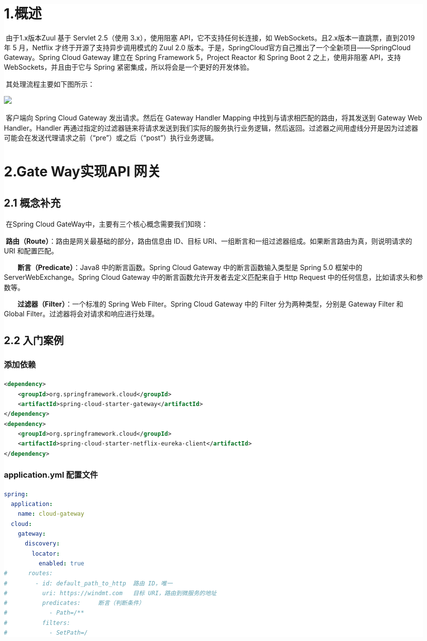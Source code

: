 # 1.概述

​		由于1.x版本Zuul 基于 Servlet 2.5（使用 3.x），使用阻塞 API，它不支持任何长连接，如 WebSockets。且2.x版本一直跳票，直到2019 年 5 月，Netflix 才终于开源了支持异步调用模式的 Zuul 2.0 版本。于是，SpringCloud官方自己推出了一个全新项目——SpringCloud Gateway。Spring Cloud Gateway 建立在 Spring Framework 5，Project Reactor 和 Spring Boot 2 之上，使用非阻塞 API，支持 WebSockets，并且由于它与 Spring 紧密集成，所以将会是一个更好的开发体验。

​		其处理流程主要如下图所示：

![](https://s1.ax1x.com/2020/04/30/JHO2Xq.jpg)



​		客户端向 Spring Cloud Gateway 发出请求。然后在 Gateway Handler Mapping 中找到与请求相匹配的路由，将其发送到 Gateway Web Handler。Handler 再通过指定的过滤器链来将请求发送到我们实际的服务执行业务逻辑，然后返回。
​		过滤器之间用虚线分开是因为过滤器可能会在发送代理请求之前（“pre”）或之后（“post”）执行业务逻辑。

# 2.Gate Way实现API 网关

## 2.1 概念补充

​		在Spring Cloud GateWay中，主要有三个核心概念需要我们知晓：

​		**路由（Route）**：路由是网关最基础的部分，路由信息由 ID、目标 URI、一组断言和一组过滤器组成。如果断言路由为真，则说明请求的 URI 和配置匹配。

　　**断言（Predicate）**：Java8 中的断言函数。Spring Cloud Gateway 中的断言函数输入类型是 Spring 5.0 框架中的 ServerWebExchange。Spring Cloud Gateway 中的断言函数允许开发者去定义匹配来自于 Http Request 中的任何信息，比如请求头和参数等。

　　**过滤器（Filter）**：一个标准的 Spring Web Filter。Spring Cloud Gateway 中的 Filter 分为两种类型，分别是 Gateway Filter 和 Global Filter。过滤器将会对请求和响应进行处理。

## 2.2 入门案例

### 添加依赖

```xml
<dependency>
    <groupId>org.springframework.cloud</groupId>
    <artifactId>spring-cloud-starter-gateway</artifactId>
</dependency>
<dependency>
    <groupId>org.springframework.cloud</groupId>
    <artifactId>spring-cloud-starter-netflix-eureka-client</artifactId>
</dependency>
```

### application.yml 配置文件

```yaml
spring:
  application:
    name: cloud-gateway
  cloud:
    gateway:
      discovery:
        locator:
          enabled: true
#      routes:
#        - id: default_path_to_http  路由 ID，唯一
#          uri: https://windmt.com   目标 URI，路由到微服务的地址
#          predicates:     断言（判断条件）
#            - Path=/**
#          filters:
#            - SetPath=/
```